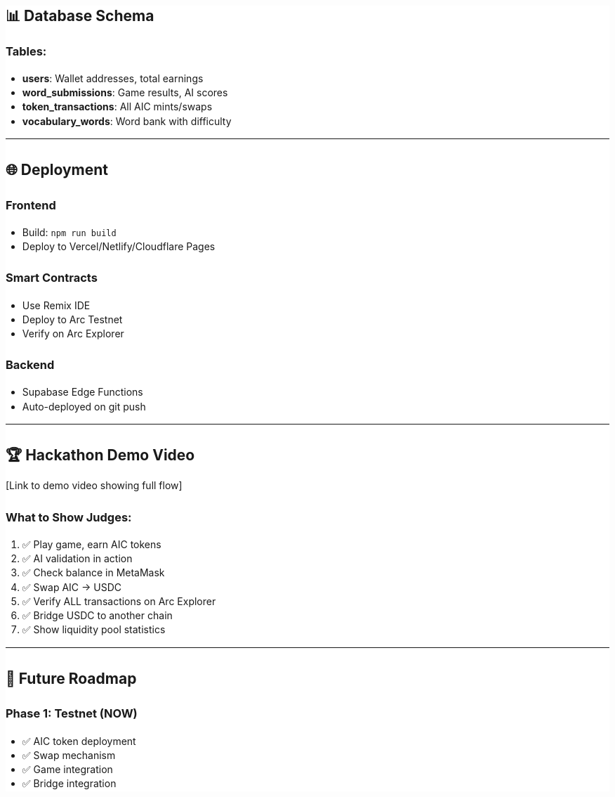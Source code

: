 
## 📊 Database Schema

### Tables:
- **users**: Wallet addresses, total earnings
- **word_submissions**: Game results, AI scores
- **token_transactions**: All AIC mints/swaps
- **vocabulary_words**: Word bank with difficulty

---

## 🌐 Deployment

### Frontend
- Build: `npm run build`
- Deploy to Vercel/Netlify/Cloudflare Pages

### Smart Contracts
- Use Remix IDE
- Deploy to Arc Testnet
- Verify on Arc Explorer

### Backend
- Supabase Edge Functions
- Auto-deployed on git push

---

## 🏆 Hackathon Demo Video

[Link to demo video showing full flow]

### What to Show Judges:
1. ✅ Play game, earn AIC tokens
2. ✅ AI validation in action
3. ✅ Check balance in MetaMask
4. ✅ Swap AIC → USDC
5. ✅ Verify ALL transactions on Arc Explorer
6. ✅ Bridge USDC to another chain
7. ✅ Show liquidity pool statistics

---

## 🔮 Future Roadmap

### Phase 1: Testnet (NOW)
- ✅ AIC token deployment
- ✅ Swap mechanism
- ✅ Game integration
- ✅ Bridge integration
